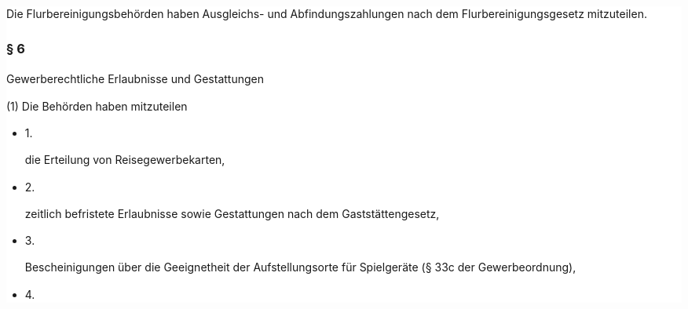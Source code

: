 <div>

<div class="jnhtml">

<div>

<div class="jurAbsatz">

Die Flurbereinigungsbehörden haben Ausgleichs- und Abfindungszahlungen
nach dem Flurbereinigungsgesetz mitzuteilen.

</div>

</div>

</div>

</div>

<span id="BJNR155400993BJNE001102301.html"></span>

### § 6  
Gewerberechtliche Erlaubnisse und Gestattungen

<div>

<div class="jnhtml">

<div>

<div class="jurAbsatz">

(1) Die Behörden haben mitzuteilen

  - 1\.
    
    <div style="">
    
    die Erteilung von Reisegewerbekarten,
    
    </div>

  - 2\.
    
    <div style="">
    
    zeitlich befristete Erlaubnisse sowie Gestattungen nach dem
    Gaststättengesetz,
    
    </div>

  - 3\.
    
    <div style="">
    
    Bescheinigungen über die Geeignetheit der Aufstellungsorte für
    Spielgeräte (§ 33c der Gewerbeordnung),
    
    </div>

  - 4\.
    
    <div style="">
    